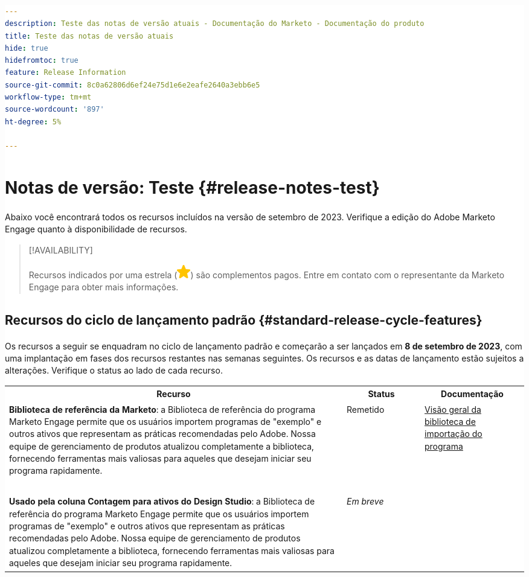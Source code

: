 ```yaml
---
description: Teste das notas de versão atuais - Documentação do Marketo - Documentação do produto
title: Teste das notas de versão atuais
hide: true
hidefromtoc: true
feature: Release Information
source-git-commit: 8c0a62806d6ef24e75d1e6e2eafe2640a3ebb6e5
workflow-type: tm+mt
source-wordcount: '897'
ht-degree: 5%

---
```


# Notas de versão: Teste {#release-notes-test}

Abaixo você encontrará todos os recursos incluídos na versão de setembro de 2023. Verifique a edição do Adobe Marketo Engage quanto à disponibilidade de recursos.

>[!AVAILABILITY]
>
>Recursos indicados por uma estrela (![estrela](assets/yellow-star.png)) são complementos pagos. Entre em contato com o representante da Marketo Engage para obter mais informações.

## Recursos do ciclo de lançamento padrão {#standard-release-cycle-features}

Os recursos a seguir se enquadram no ciclo de lançamento padrão e começarão a ser lançados em **8 de setembro de 2023**, com uma implantação em fases dos recursos restantes nas semanas seguintes. Os recursos e as datas de lançamento estão sujeitos a alterações. Verifique o status ao lado de cada recurso.

<table style="table-layout:auto"> 
 <tbody> 
  <tr> 
   <th style="width:65%">Recurso</th> 
   <th style="width:15%">Status</th>
   <th style="width:20%">Documentação</th>
  </tr> 
  <tr> 
   <td><strong>Biblioteca de referência da Marketo</strong>: a Biblioteca de referência do programa Marketo Engage permite que os usuários importem programas de "exemplo" e outros ativos que representam as práticas recomendadas pelo Adobe. Nossa equipe de gerenciamento de produtos atualizou completamente a biblioteca, fornecendo ferramentas mais valiosas para aqueles que desejam iniciar seu programa rapidamente.</td> 
   <td>Remetido</td>
   <td><a href="/help/marketo/product-docs/core-marketo-concepts/programs/program-library/program-import-library-overview.md" target="_blank">Visão geral da biblioteca de importação do programa</a></td>
  </tr>
   <tr> 
   <td> </td> 
   <td> </td>
   <td> </td>
  </tr>
  <tr> 
   <td><strong>Usado pela coluna Contagem para ativos do Design Studio</strong>: a Biblioteca de referência do programa Marketo Engage permite que os usuários importem programas de "exemplo" e outros ativos que representam as práticas recomendadas pelo Adobe. Nossa equipe de gerenciamento de produtos atualizou completamente a biblioteca, fornecendo ferramentas mais valiosas para aqueles que desejam iniciar seu programa rapidamente.</td> 
   <td><i>Em breve</i></td>